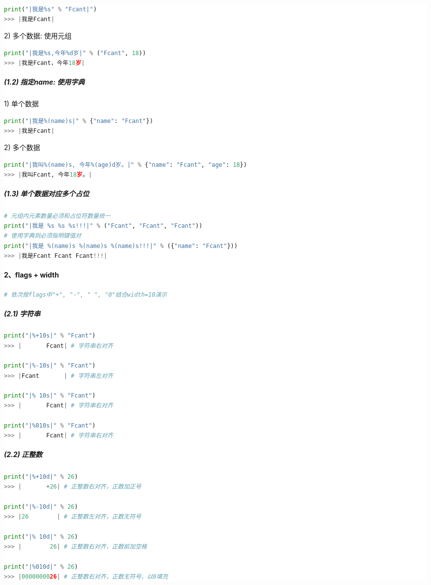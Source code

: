 ```python
print("|我是%s" % "Fcant|") 
>>> |我是Fcant|
```
2) 多个数据: 使用元组
```python
print("|我是%s,今年%d岁|" % ("Fcant", 18)) 
>>> |我是Fcant，今年18岁|
```
<a name="SvHjJ"></a>
##### (1.2) 指定name: 使用字典
1) 单个数据
```python
print("|我是%(name)s|" % {"name": "Fcant"})
>>> |我是Fcant|
```
2) 多个数据
```python
print("|我叫%(name)s, 今年%(age)d岁。|" % {"name": "Fcant", "age": 18})
>>> |我叫Fcant, 今年18岁。|
```
<a name="AerZQ"></a>
##### (1.3) 单个数据对应多个占位
```python
# 元组内元素数量必须和占位符数量统一
print("|我是 %s %s %s!!!|" % ("Fcant", "Fcant", "Fcant"))
# 使用字典则必须指明键值对
print("|我是 %(name)s %(name)s %(name)s!!!|" % ({"name": "Fcant"}))
>>> |我是Fcant Fcant Fcant!!!|
```
<a name="wSohs"></a>
#### 2、flags + width
```python
# 依次按flags中"+", "-", " ", "0"结合width=10演示
```
<a name="FCYZK"></a>
##### (2.1) 字符串
```python
print("|%+10s|" % "Fcant") 
>>> |       Fcant| # 字符串右对齐

print("|%-10s|" % "Fcant") 
>>> |Fcant       | # 字符串左对齐

print("|% 10s|" % "Fcant") 
>>> |       Fcant| # 字符串右对齐

print("|%010s|" % "Fcant") 
>>> |       Fcant| # 字符串右对齐
```
<a name="gbblW"></a>
##### (2.2) 正整数
```python
print("|%+10d|" % 26) 
>>> |       +26| # 正整数右对齐，正数加正号

print("|%-10d|" % 26) 
>>> |26        | # 正整数左对齐，正数无符号

print("|% 10d|" % 26) 
>>> |        26| # 正整数右对齐，正数前加空格

print("|%010d|" % 26) 
>>> |0000000026| # 正整数右对齐，正数无符号，以0填充
```